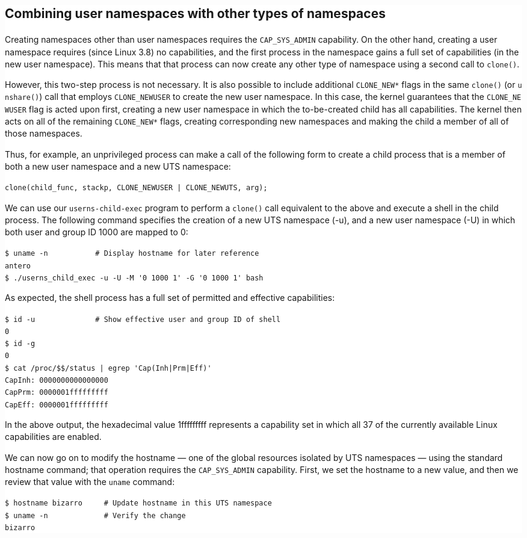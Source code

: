 
## Combining user namespaces with other types of namespaces

Creating namespaces other than user namespaces requires the `CAP_SYS_ADMIN`
capability. On the other hand, creating a user namespace requires (since
Linux 3.8) no capabilities, and the first process in the namespace gains a
full set of capabilities (in the new user namespace). This means that that
process can now create any other type of namespace using a second call to
`clone()`.

However, this two-step process is not necessary. It is also possible to
include additional `CLONE_NEW*` flags in the same `clone()` (or `unshare()`)
call that employs `CLONE_NEWUSER` to create the new user namespace. In this
case, the kernel guarantees that the `CLONE_NEWUSER` flag is acted upon
first, creating a new user namespace in which the to-be-created child has
all capabilities. The kernel then acts on all of the remaining `CLONE_NEW*`
flags, creating corresponding new namespaces and making the child a member
of all of those namespaces.

Thus, for example, an unprivileged process can make a call of the following form to create a child process that is a member of both a new user namespace and a new UTS namespace:

```text
clone(child_func, stackp, CLONE_NEWUSER | CLONE_NEWUTS, arg);
```

We can use our `userns-child-exec` program to perform a `clone()` call
equivalent to the above and execute a shell in the child process. The
following command specifies the creation of a new UTS namespace (-u), and a
new user namespace (-U) in which both user and group ID 1000 are mapped to 0:

    $ uname -n           # Display hostname for later reference
    antero
    $ ./userns_child_exec -u -U -M '0 1000 1' -G '0 1000 1' bash

As expected, the shell process has a full set of permitted and effective
capabilities:

    $ id -u              # Show effective user and group ID of shell
    0
    $ id -g
    0
    $ cat /proc/$$/status | egrep 'Cap(Inh|Prm|Eff)'
    CapInh: 0000000000000000
    CapPrm: 0000001fffffffff
    CapEff: 0000001fffffffff

In the above output, the hexadecimal value 1fffffffff represents a capability
set in which all 37 of the currently available Linux capabilities are enabled.

We can now go on to modify the hostname &mdash; one of the global resources
isolated by UTS namespaces &mdash; using the standard hostname command; that
operation requires the `CAP_SYS_ADMIN` capability. First, we set the hostname
to a new value, and then we review that value with the `uname` command:

    $ hostname bizarro     # Update hostname in this UTS namespace
    $ uname -n             # Verify the change
    bizarro
